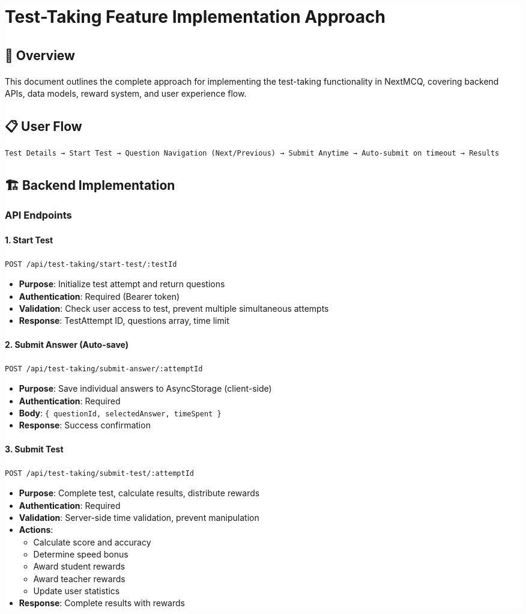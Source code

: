 # Test-Taking Feature Implementation Approach

## 🎯 Overview
This document outlines the complete approach for implementing the test-taking functionality in NextMCQ, covering backend APIs, data models, reward system, and user experience flow.

## 📋 User Flow
```
Test Details → Start Test → Question Navigation (Next/Previous) → Submit Anytime → Auto-submit on timeout → Results
```

## 🏗️ Backend Implementation

### **API Endpoints**

#### 1. Start Test
```
POST /api/test-taking/start-test/:testId
```
- **Purpose**: Initialize test attempt and return questions
- **Authentication**: Required (Bearer token)
- **Validation**: Check user access to test, prevent multiple simultaneous attempts
- **Response**: TestAttempt ID, questions array, time limit

#### 2. Submit Answer (Auto-save)
```
POST /api/test-taking/submit-answer/:attemptId
```
- **Purpose**: Save individual answers to AsyncStorage (client-side)
- **Authentication**: Required
- **Body**: `{ questionId, selectedAnswer, timeSpent }`
- **Response**: Success confirmation

#### 3. Submit Test
```
POST /api/test-taking/submit-test/:attemptId
```
- **Purpose**: Complete test, calculate results, distribute rewards
- **Authentication**: Required
- **Validation**: Server-side time validation, prevent manipulation
- **Actions**: 
  - Calculate score and accuracy
  - Determine speed bonus
  - Award student rewards
  - Award teacher rewards
  - Update user statistics
- **Response**: Complete results with rewards
